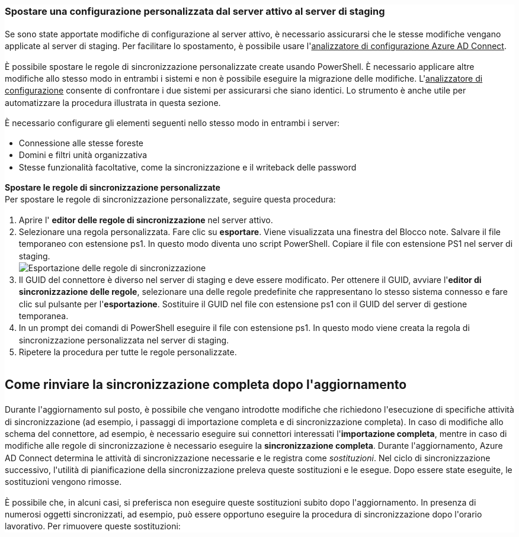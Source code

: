 ### <a name="move-a-custom-configuration-from-the-active-server-to-the-staging-server"></a>Spostare una configurazione personalizzata dal server attivo al server di staging
Se sono state apportate modifiche di configurazione al server attivo, è necessario assicurarsi che le stesse modifiche vengano applicate al server di staging. Per facilitare lo spostamento, è possibile usare l'[analizzatore di configurazione Azure AD Connect](https://github.com/Microsoft/AADConnectConfigDocumenter).

È possibile spostare le regole di sincronizzazione personalizzate create usando PowerShell. È necessario applicare altre modifiche allo stesso modo in entrambi i sistemi e non è possibile eseguire la migrazione delle modifiche. L'[analizzatore di configurazione](https://github.com/Microsoft/AADConnectConfigDocumenter) consente di confrontare i due sistemi per assicurarsi che siano identici. Lo strumento è anche utile per automatizzare la procedura illustrata in questa sezione.

È necessario configurare gli elementi seguenti nello stesso modo in entrambi i server:

* Connessione alle stesse foreste
* Domini e filtri unità organizzativa
* Stesse funzionalità facoltative, come la sincronizzazione e il writeback delle password

**Spostare le regole di sincronizzazione personalizzate**  
Per spostare le regole di sincronizzazione personalizzate, seguire questa procedura:

1. Aprire l' **editor delle regole di sincronizzazione** nel server attivo.
2. Selezionare una regola personalizzata. Fare clic su **esportare**. Viene visualizzata una finestra del Blocco note. Salvare il file temporaneo con estensione ps1. In questo modo diventa uno script PowerShell. Copiare il file con estensione PS1 nel server di staging.  
   ![Esportazione delle regole di sincronizzazione](./media/how-to-upgrade-previous-version/exportrule.png)
3. Il GUID del connettore è diverso nel server di staging e deve essere modificato. Per ottenere il GUID, avviare l'**editor di sincronizzazione delle regole**, selezionare una delle regole predefinite che rappresentano lo stesso sistema connesso e fare clic sul pulsante per l'**esportazione**. Sostituire il GUID nel file con estensione ps1 con il GUID del server di gestione temporanea.
4. In un prompt dei comandi di PowerShell eseguire il file con estensione ps1. In questo modo viene creata la regola di sincronizzazione personalizzata nel server di staging.
5. Ripetere la procedura per tutte le regole personalizzate.

## <a name="how-to-defer-full-synchronization-after-upgrade"></a>Come rinviare la sincronizzazione completa dopo l'aggiornamento
Durante l'aggiornamento sul posto, è possibile che vengano introdotte modifiche che richiedono l'esecuzione di specifiche attività di sincronizzazione (ad esempio, i passaggi di importazione completa e di sincronizzazione completa). In caso di modifiche allo schema del connettore, ad esempio, è necessario eseguire sui connettori interessati l'**importazione completa**, mentre in caso di modifiche alle regole di sincronizzazione è necessario eseguire la **sincronizzazione completa**. Durante l'aggiornamento, Azure AD Connect determina le attività di sincronizzazione necessarie e le registra come *sostituzioni*. Nel ciclo di sincronizzazione successivo, l'utilità di pianificazione della sincronizzazione preleva queste sostituzioni e le esegue. Dopo essere state eseguite, le sostituzioni vengono rimosse.

È possibile che, in alcuni casi, si preferisca non eseguire queste sostituzioni subito dopo l'aggiornamento. In presenza di numerosi oggetti sincronizzati, ad esempio, può essere opportuno eseguire la procedura di sincronizzazione dopo l'orario lavorativo. Per rimuovere queste sostituzioni:
